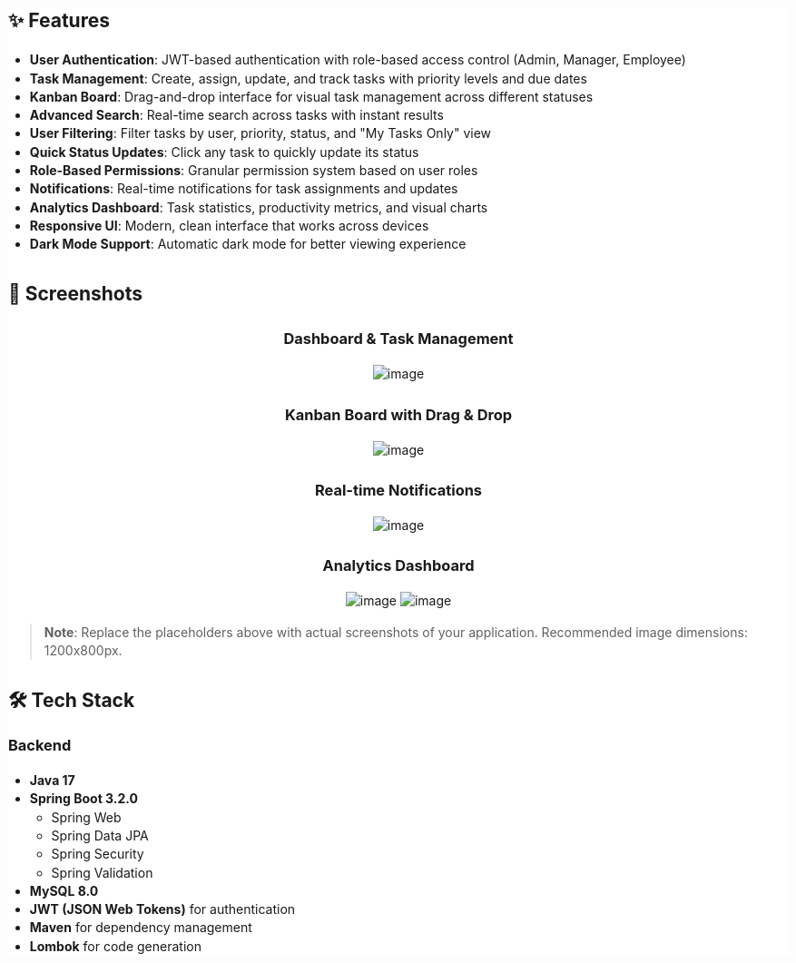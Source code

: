 ## ✨ Features

- **User Authentication**: JWT-based authentication with role-based access control (Admin, Manager, Employee)
- **Task Management**: Create, assign, update, and track tasks with priority levels and due dates
- **Kanban Board**: Drag-and-drop interface for visual task management across different statuses
- **Advanced Search**: Real-time search across tasks with instant results
- **User Filtering**: Filter tasks by user, priority, status, and "My Tasks Only" view
- **Quick Status Updates**: Click any task to quickly update its status
- **Role-Based Permissions**: Granular permission system based on user roles
- **Notifications**: Real-time notifications for task assignments and updates
- **Analytics Dashboard**: Task statistics, productivity metrics, and visual charts
- **Responsive UI**: Modern, clean interface that works across devices
- **Dark Mode Support**: Automatic dark mode for better viewing experience

## 📸 Screenshots

<div align="center">

### Dashboard & Task Management
<img width="1726" height="954" alt="image" src="https://github.com/user-attachments/assets/e954e56c-5a18-4a3f-8e10-12e291946f3c" />

### Kanban Board with Drag & Drop
<img width="1724" height="954" alt="image" src="https://github.com/user-attachments/assets/3382d358-3ae0-4f0d-95d3-591c2d64e135" />


### Real-time Notifications
<img width="1723" height="955" alt="image" src="https://github.com/user-attachments/assets/cde19f7a-69b5-4ef6-a02e-76a0cab0feb8" />


### Analytics Dashboard
<img width="1725" height="963" alt="image" src="https://github.com/user-attachments/assets/c6b846df-4d6e-49bf-a847-5365e89b1329" />

<img width="1727" height="957" alt="image" src="https://github.com/user-attachments/assets/546a234c-078d-4a30-a512-8a36cf92a924" />

</div>

> **Note**: Replace the placeholders above with actual screenshots of your application. Recommended image dimensions: 1200x800px.

## 🛠️ Tech Stack

### Backend
- **Java 17**
- **Spring Boot 3.2.0**
  - Spring Web
  - Spring Data JPA
  - Spring Security
  - Spring Validation
- **MySQL 8.0**
- **JWT (JSON Web Tokens)** for authentication
- **Maven** for dependency management
- **Lombok** for code generation
